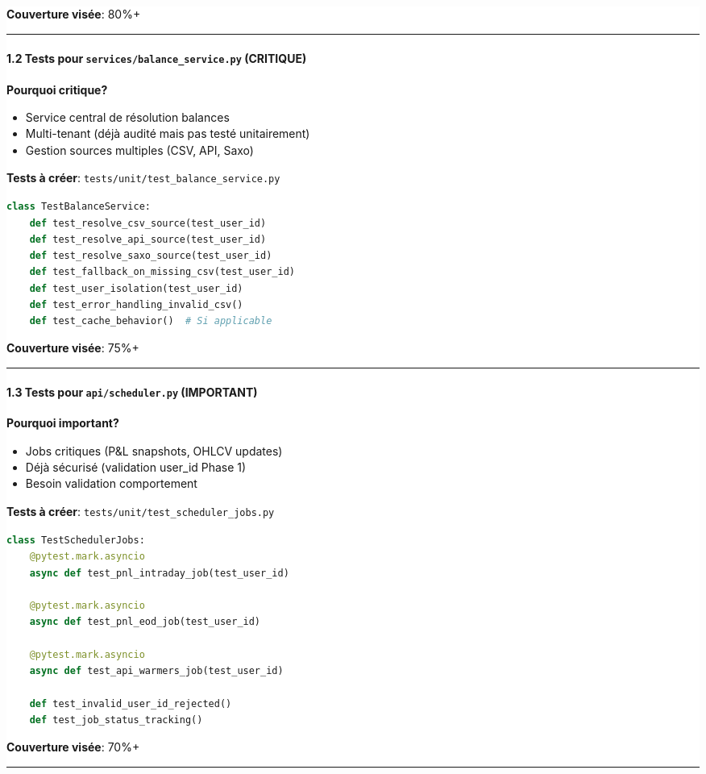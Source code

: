 **Couverture visée**: 80%+

---

#### 1.2 Tests pour `services/balance_service.py` (CRITIQUE)

**Pourquoi critique?**
- Service central de résolution balances
- Multi-tenant (déjà audité mais pas testé unitairement)
- Gestion sources multiples (CSV, API, Saxo)

**Tests à créer**: `tests/unit/test_balance_service.py`

```python
class TestBalanceService:
    def test_resolve_csv_source(test_user_id)
    def test_resolve_api_source(test_user_id)
    def test_resolve_saxo_source(test_user_id)
    def test_fallback_on_missing_csv(test_user_id)
    def test_user_isolation(test_user_id)
    def test_error_handling_invalid_csv()
    def test_cache_behavior()  # Si applicable
```

**Couverture visée**: 75%+

---

#### 1.3 Tests pour `api/scheduler.py` (IMPORTANT)

**Pourquoi important?**
- Jobs critiques (P&L snapshots, OHLCV updates)
- Déjà sécurisé (validation user_id Phase 1)
- Besoin validation comportement

**Tests à créer**: `tests/unit/test_scheduler_jobs.py`

```python
class TestSchedulerJobs:
    @pytest.mark.asyncio
    async def test_pnl_intraday_job(test_user_id)

    @pytest.mark.asyncio
    async def test_pnl_eod_job(test_user_id)

    @pytest.mark.asyncio
    async def test_api_warmers_job(test_user_id)

    def test_invalid_user_id_rejected()
    def test_job_status_tracking()
```

**Couverture visée**: 70%+

---
